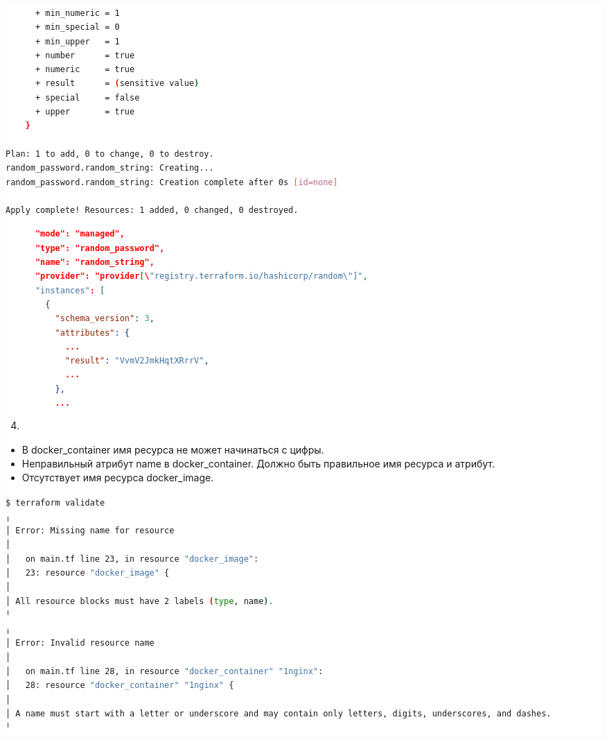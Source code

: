 ```bash
      + min_numeric = 1
      + min_special = 0
      + min_upper   = 1
      + number      = true
      + numeric     = true
      + result      = (sensitive value)
      + special     = false
      + upper       = true
    }

Plan: 1 to add, 0 to change, 0 to destroy.
random_password.random_string: Creating...
random_password.random_string: Creation complete after 0s [id=none]

Apply complete! Resources: 1 added, 0 changed, 0 destroyed.
```

```json
      "mode": "managed",
      "type": "random_password",
      "name": "random_string",
      "provider": "provider[\"registry.terraform.io/hashicorp/random\"]",
      "instances": [
        {
          "schema_version": 3,
          "attributes": {
            ...
            "result": "VvmV2JmkHqtXRrrV",
            ...
          },
          ...
```

4. 

- В docker_container имя ресурса не может начинаться с цифры.
- Неправильный атрибут name в docker_container. Должно быть правильное имя ресурса и атрибут.
- Отсутствует имя ресурса docker_image.

```bash
$ terraform validate
╷
│ Error: Missing name for resource
│
│   on main.tf line 23, in resource "docker_image":
│   23: resource "docker_image" {
│
│ All resource blocks must have 2 labels (type, name).
╵
╷
│ Error: Invalid resource name
│
│   on main.tf line 28, in resource "docker_container" "1nginx":
│   28: resource "docker_container" "1nginx" {
│
│ A name must start with a letter or underscore and may contain only letters, digits, underscores, and dashes.
╵
```
